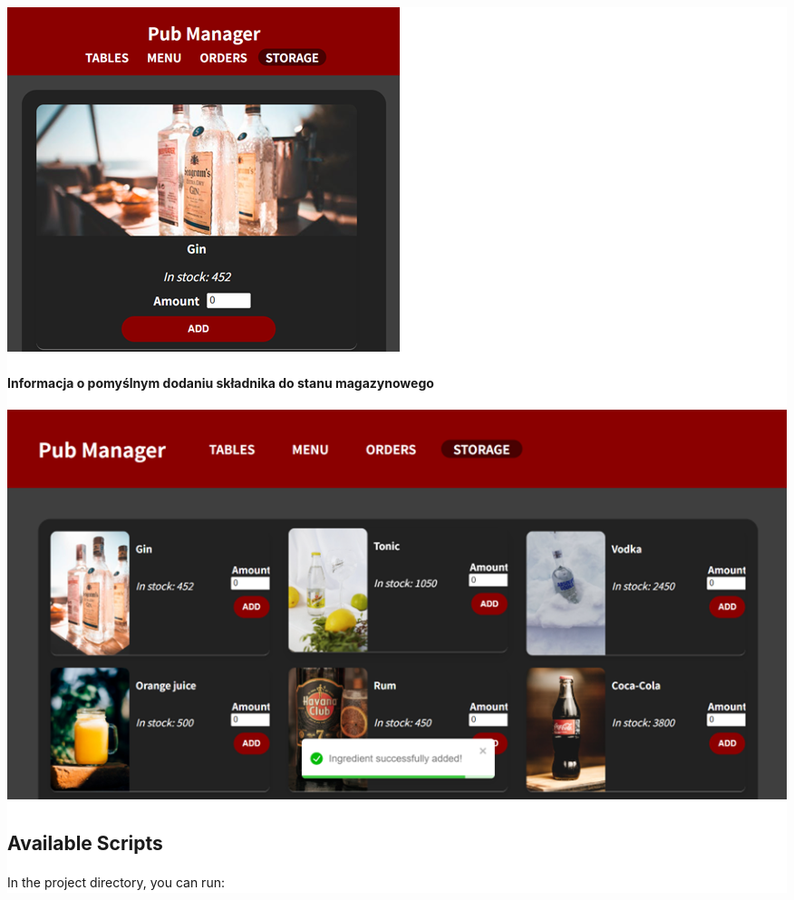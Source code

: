  ![img_18.png](img_18.png)
#### Informacja o pomyślnym dodaniu składnika do stanu magazynowego
 ![img_19.png](img_19.png)


## Available Scripts

In the project directory, you can run:
